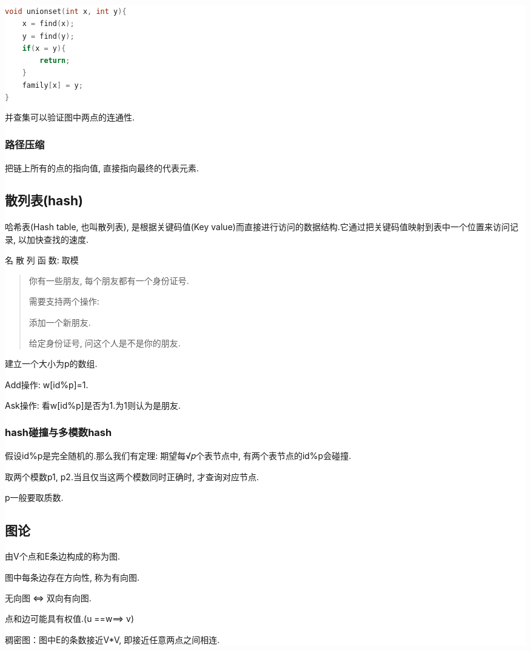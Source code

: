 ```cpp
void unionset(int x, int y){
    x = find(x);
    y = find(y);
    if(x = y){
        return;
    }
    family[x] = y;
}
```

并查集可以验证图中两点的连通性.

### 路径压缩

把链上所有的点的指向值, 直接指向最终的代表元素.

## 散列表(hash)

哈希表(Hash table, 也叫散列表), 是根据关键码值(Key value)而直接进行访问的数据结构.它通过把关键码值映射到表中一个位置来访问记录, 以加快查找的速度.

名 散 列 函 数: 取模

> 你有一些朋友, 每个朋友都有一个身份证号.
> 
> 需要支持两个操作: 
>
> 添加一个新朋友.
>
> 给定身份证号, 问这个人是不是你的朋友.

建立一个大小为p的数组.

Add操作: w[id%p]=1.

Ask操作: 看w[id%p]是否为1.为1则认为是朋友.

### hash碰撞与多模数hash

假设id%p是完全随机的.那么我们有定理: 期望每√𝑝个表节点中, 有两个表节点的id%p会碰撞.

取两个模数p1, p2.当且仅当这两个模数同时正确时, 才查询对应节点.

p一般要取质数.

## 图论

由V个点和E条边构成的称为图.

图中每条边存在方向性, 称为有向图.

无向图 <=> 双向有向图.

点和边可能具有权值.(u ==w==> v)

稠密图：图中E的条数接近V*V, 即接近任意两点之间相连.
